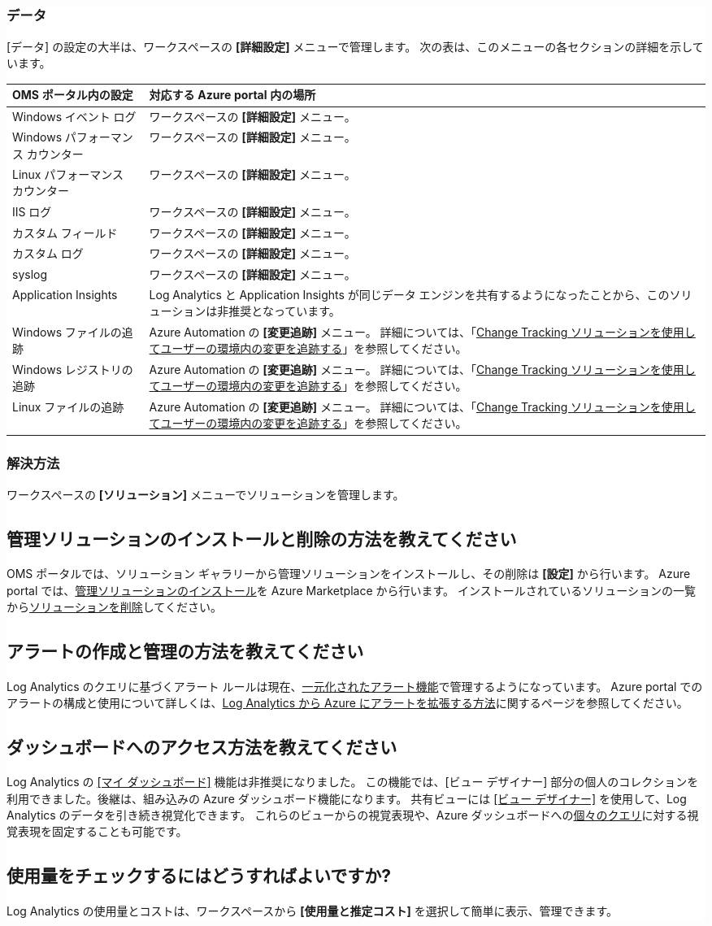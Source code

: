 
### <a name="data"></a>データ
[データ] の設定の大半は、ワークスペースの **[詳細設定]** メニューで管理します。 次の表は、このメニューの各セクションの詳細を示しています。

| OMS ポータル内の設定 | 対応する Azure portal 内の場所 |
|:---|:---|
| Windows イベント ログ           | ワークスペースの **[詳細設定]** メニュー。 |
| Windows パフォーマンス カウンター | ワークスペースの **[詳細設定]** メニュー。 |
| Linux パフォーマンス カウンター   | ワークスペースの **[詳細設定]** メニュー。 |
| IIS ログ                     | ワークスペースの **[詳細設定]** メニュー。 |
| カスタム フィールド                | ワークスペースの **[詳細設定]** メニュー。 |
| カスタム ログ                  | ワークスペースの **[詳細設定]** メニュー。 |
| syslog                       | ワークスペースの **[詳細設定]** メニュー。 |
| Application Insights         | Log Analytics と Application Insights が同じデータ エンジンを共有するようになったことから、このソリューションは非推奨となっています。  |
| Windows ファイルの追跡        | Azure Automation の **[変更追跡]** メニュー。 詳細については、「[Change Tracking ソリューションを使用してユーザーの環境内の変更を追跡する](../automation/automation-change-tracking.md)」を参照してください。 |
| Windows レジストリの追跡        | Azure Automation の **[変更追跡]** メニュー。 詳細については、「[Change Tracking ソリューションを使用してユーザーの環境内の変更を追跡する](../automation/automation-change-tracking.md)」を参照してください。 |
| Linux ファイルの追跡          | Azure Automation の **[変更追跡]** メニュー。 詳細については、「[Change Tracking ソリューションを使用してユーザーの環境内の変更を追跡する](../automation/automation-change-tracking.md)」を参照してください。 |

### <a name="solutions"></a>解決方法
ワークスペースの **[ソリューション]** メニューでソリューションを管理します。 

## <a name="how-do-i-install-and-remove-management-solutions"></a>管理ソリューションのインストールと削除の方法を教えてください
OMS ポータルでは、ソリューション ギャラリーから管理ソリューションをインストールし、その削除は **[設定]** から行います。 Azure portal では、[管理ソリューションのインストール](../monitoring/monitoring-solutions.md#install-a-management-solution)を Azure Marketplace から行います。 インストールされているソリューションの一覧から[ソリューションを削除](../monitoring/monitoring-solutions.md#remove-a-management-solution)してください。

## <a name="how-do-i-create-and-manage-alerts"></a>アラートの作成と管理の方法を教えてください
Log Analytics のクエリに基づくアラート ルールは現在、[一元化されたアラート機能](../monitoring-and-diagnostics/monitor-alerts-unified-usage.md)で管理するようになっています。 Azure portal でのアラートの構成と使用について詳しくは、[Log Analytics から Azure にアラートを拡張する方法](../monitoring-and-diagnostics/monitoring-alerts-extend-tool.md)に関するページを参照してください。

## <a name="how-do-i-access-my-dashboards"></a>ダッシュボードへのアクセス方法を教えてください
Log Analytics の [[マイ ダッシュボード]](../log-analytics/log-analytics-dashboards.md) 機能は非推奨になりました。 この機能では、[ビュー デザイナー] 部分の個人のコレクションを利用できました。後継は、組み込みの Azure ダッシュボード機能になります。 共有ビューには [[ビュー デザイナー]](../log-analytics/log-analytics-view-designer.md) を使用して、Log Analytics のデータを引き続き視覚化できます。 これらのビューからの視覚表現や、Azure ダッシュボードへの[個々のクエリ](../log-analytics/log-analytics-tutorial-dashboards.md)に対する視覚表現を固定することも可能です。

## <a name="how-do-i-check-my-usage"></a>使用量をチェックするにはどうすればよいですか?
Log Analytics の使用量とコストは、ワークスペースから **[使用量と推定コスト]** を選択して簡単に表示、管理できます。
